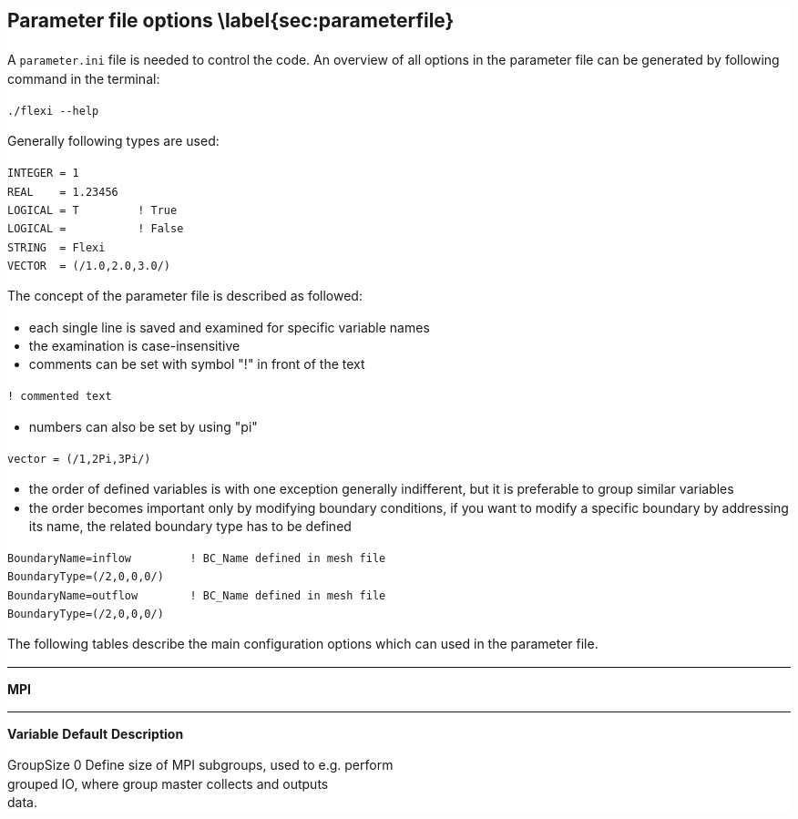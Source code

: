 ## Parameter file options \label{sec:parameterfile}

A ``parameter.ini`` file is needed to control the code. An overview of all options in the parameter file can be generated by following command in the terminal:

~~~~~~~
./flexi --help
~~~~~~~

Generally following types are used:

~~~~~~~
INTEGER = 1
REAL    = 1.23456
LOGICAL = T         ! True
LOGICAL =           ! False
STRING  = Flexi
VECTOR  = (/1.0,2.0,3.0/)  
~~~~~~~

The concept of the parameter file is described as followed:

* each single line is saved and examined for specific variable names
* the examination is case-insensitive
* comments can be set with symbol "!" in front of the text

~~~~~~~ {.Fortran}
! commented text
~~~~~~~

* numbers can also be set by using "pi"

~~~~~~~
vector = (/1,2Pi,3Pi/)
~~~~~~~

* the order of defined variables is with one exception generally indifferent, but it is preferable to group similar variables
* the order becomes important only by modifying boundary conditions, if you want to modify a specific boundary by addressing its name, the related boundary type has to be defined

~~~~~~~
BoundaryName=inflow         ! BC_Name defined in mesh file
BoundaryType=(/2,0,0,0/)
BoundaryName=outflow        ! BC_Name defined in mesh file
BoundaryType=(/2,0,0,0/)
~~~~~~~

The following tables describe the main configuration options which can used in the parameter file.

-----------------------------------------------------------------------------------------
**MPI**
----------------------- -------------- --------------------------------------------------
**Variable**            **Default**    **Description**
                                                                                
GroupSize                            0 Define size of MPI subgroups, used to e.g. perform  
                                       grouped IO, where group master collects and outputs  
                                       data.  
                                        